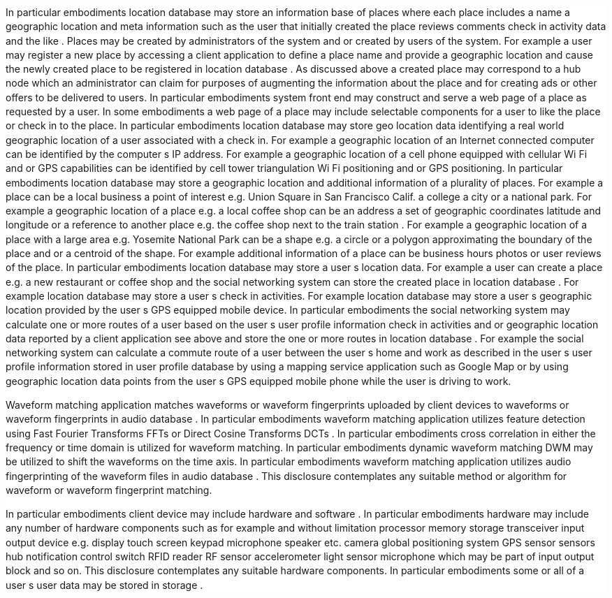 In particular embodiments location database may store an information base of places where each place includes a name a geographic location and meta information such as the user that initially created the place reviews comments check in activity data and the like . Places may be created by administrators of the system and or created by users of the system. For example a user may register a new place by accessing a client application to define a place name and provide a geographic location and cause the newly created place to be registered in location database . As discussed above a created place may correspond to a hub node which an administrator can claim for purposes of augmenting the information about the place and for creating ads or other offers to be delivered to users. In particular embodiments system front end may construct and serve a web page of a place as requested by a user. In some embodiments a web page of a place may include selectable components for a user to like the place or check in to the place. In particular embodiments location database may store geo location data identifying a real world geographic location of a user associated with a check in. For example a geographic location of an Internet connected computer can be identified by the computer s IP address. For example a geographic location of a cell phone equipped with cellular Wi Fi and or GPS capabilities can be identified by cell tower triangulation Wi Fi positioning and or GPS positioning. In particular embodiments location database may store a geographic location and additional information of a plurality of places. For example a place can be a local business a point of interest e.g. Union Square in San Francisco Calif. a college a city or a national park. For example a geographic location of a place e.g. a local coffee shop can be an address a set of geographic coordinates latitude and longitude or a reference to another place e.g. the coffee shop next to the train station . For example a geographic location of a place with a large area e.g. Yosemite National Park can be a shape e.g. a circle or a polygon approximating the boundary of the place and or a centroid of the shape. For example additional information of a place can be business hours photos or user reviews of the place. In particular embodiments location database may store a user s location data. For example a user can create a place e.g. a new restaurant or coffee shop and the social networking system can store the created place in location database . For example location database may store a user s check in activities. For example location database may store a user s geographic location provided by the user s GPS equipped mobile device. In particular embodiments the social networking system may calculate one or more routes of a user based on the user s user profile information check in activities and or geographic location data reported by a client application see above and store the one or more routes in location database . For example the social networking system can calculate a commute route of a user between the user s home and work as described in the user s user profile information stored in user profile database by using a mapping service application such as Google Map or by using geographic location data points from the user s GPS equipped mobile phone while the user is driving to work.

Waveform matching application matches waveforms or waveform fingerprints uploaded by client devices to waveforms or waveform fingerprints in audio database . In particular embodiments waveform matching application utilizes feature detection using Fast Fourier Transforms FFTs or Direct Cosine Transforms DCTs . In particular embodiments cross correlation in either the frequency or time domain is utilized for waveform matching. In particular embodiments dynamic waveform matching DWM may be utilized to shift the waveforms on the time axis. In particular embodiments waveform matching application utilizes audio fingerprinting of the waveform files in audio database . This disclosure contemplates any suitable method or algorithm for waveform or waveform fingerprint matching.

In particular embodiments client device may include hardware and software . In particular embodiments hardware may include any number of hardware components such as for example and without limitation processor memory storage transceiver input output device e.g. display touch screen keypad microphone speaker etc. camera global positioning system GPS sensor sensors hub notification control switch RFID reader RF sensor accelerometer light sensor microphone which may be part of input output block and so on. This disclosure contemplates any suitable hardware components. In particular embodiments some or all of a user s user data may be stored in storage .
